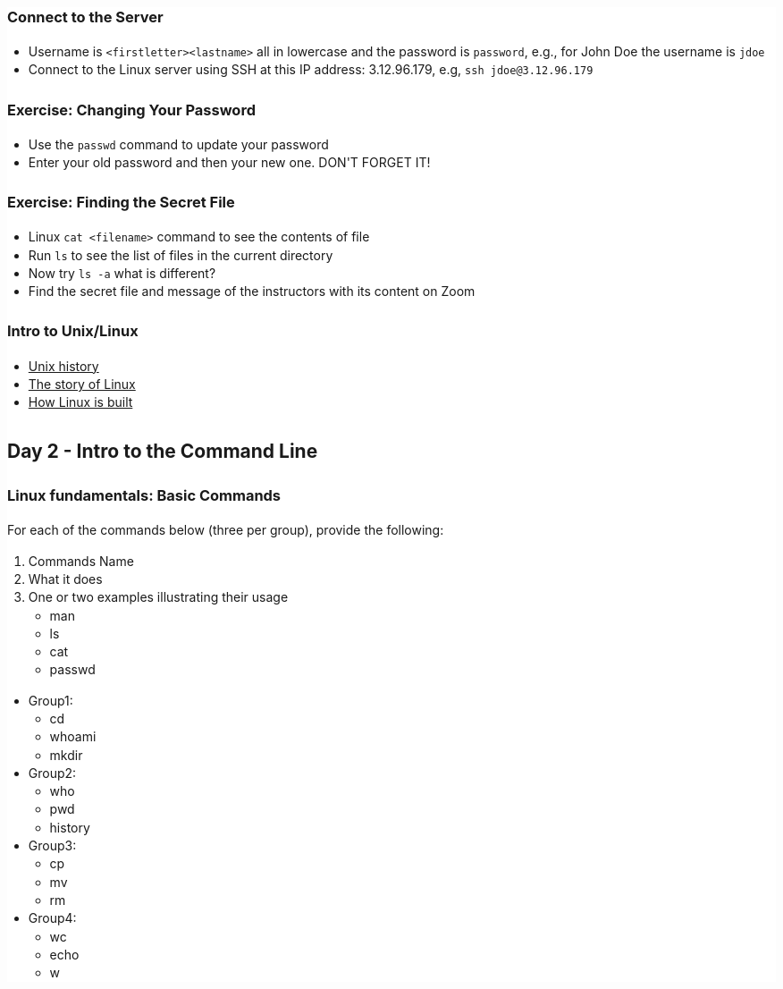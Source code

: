 ### Connect to the Server
- Username is `<firstletter><lastname>` all in lowercase and the password is `password`, e.g., for John Doe the username is `jdoe`
- Connect to the Linux server using SSH at this IP address: 3.12.96.179, e.g, `ssh jdoe@3.12.96.179`

### Exercise: Changing Your Password
- Use the `passwd` command to update your password
- Enter your old password and then your new one. DON'T FORGET IT!

### Exercise: Finding the Secret File
- Linux `cat <filename>` command to see the contents of file
- Run `ls` to see the list of files in the current directory
- Now try `ls -a` what is different?
- Find the secret file and message of the instructors with its content on Zoom


 
### Intro to Unix/Linux
- [Unix history](https://youtu.be/7FjX7r5icV8)
- [The story of Linux](https://youtu.be/5ocq6_3-nEw)
- [How Linux is built](https://youtu.be/yVpbFMhOAwE)

## Day 2 - Intro to the Command Line

### Linux fundamentals: Basic Commands
  For each of the commands below (three per group), provide the following:
   1. Commands Name
   2. What it does
   3. One or two examples illustrating their usage
      - man
      - ls
      - cat
      - passwd
   - Group1:
      - cd
      - whoami
      - mkdir
   - Group2:
      - who
      - pwd
      - history
   - Group3:
      - cp
      - mv
      - rm
   - Group4:
      - wc
      - echo
      - w
